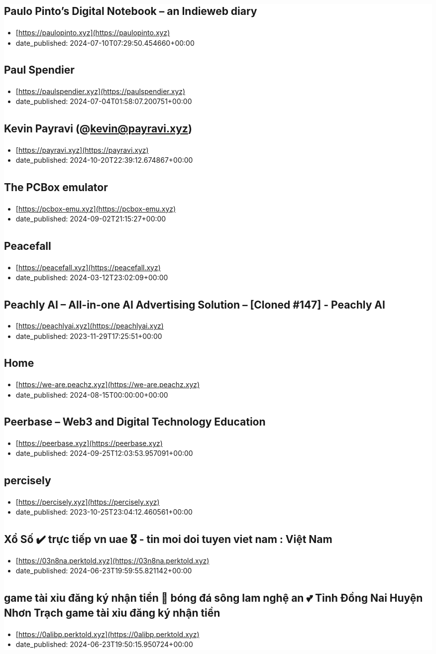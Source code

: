  ## Paulo Pinto’s Digital Notebook – an Indieweb diary
 - [https://paulopinto.xyz](https://paulopinto.xyz)
 - date_published: 2024-07-10T07:29:50.454660+00:00

 ## Paul Spendier
 - [https://paulspendier.xyz](https://paulspendier.xyz)
 - date_published: 2024-07-04T01:58:07.200751+00:00

 ## Kevin Payravi (@kevin@payravi.xyz)
 - [https://payravi.xyz](https://payravi.xyz)
 - date_published: 2024-10-20T22:39:12.674867+00:00

 ## The PCBox emulator
 - [https://pcbox-emu.xyz](https://pcbox-emu.xyz)
 - date_published: 2024-09-02T21:15:27+00:00

 ## Peacefall
 - [https://peacefall.xyz](https://peacefall.xyz)
 - date_published: 2024-03-12T23:02:09+00:00

 ## Peachly AI – All-in-one AI Advertising Solution – [Cloned #147] - Peachly AI
 - [https://peachlyai.xyz](https://peachlyai.xyz)
 - date_published: 2023-11-29T17:25:51+00:00

 ## Home
 - [https://we-are.peachz.xyz](https://we-are.peachz.xyz)
 - date_published: 2024-08-15T00:00:00+00:00

 ## Peerbase – Web3 and Digital Technology Education
 - [https://peerbase.xyz](https://peerbase.xyz)
 - date_published: 2024-09-25T12:03:53.957091+00:00

 ## percisely
 - [https://percisely.xyz](https://percisely.xyz)
 - date_published: 2023-10-25T23:04:12.460561+00:00

 ## Xổ Số ✔️ trực tiếp vn uae 🎖️ - tin moi doi tuyen viet nam : Việt Nam
 - [https://03n8na.perktold.xyz](https://03n8na.perktold.xyz)
 - date_published: 2024-06-23T19:59:55.821142+00:00

 ## game tài xỉu đăng ký nhận tiền 🌱 bóng đá sông lam nghệ an 💕 ﻿Tỉnh Đồng Nai Huyện Nhơn Trạch game tài xỉu đăng ký nhận tiền
 - [https://0alibp.perktold.xyz](https://0alibp.perktold.xyz)
 - date_published: 2024-06-23T19:50:15.950724+00:00
